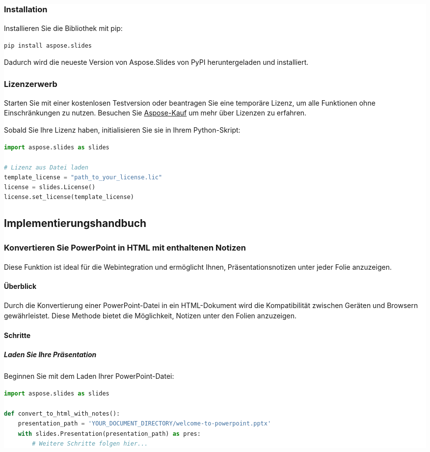 ### Installation

Installieren Sie die Bibliothek mit pip:

```bash
pip install aspose.slides
```

Dadurch wird die neueste Version von Aspose.Slides von PyPI heruntergeladen und installiert.

### Lizenzerwerb

Starten Sie mit einer kostenlosen Testversion oder beantragen Sie eine temporäre Lizenz, um alle Funktionen ohne Einschränkungen zu nutzen. Besuchen Sie [Aspose-Kauf](https://purchase.aspose.com/buy) um mehr über Lizenzen zu erfahren.

Sobald Sie Ihre Lizenz haben, initialisieren Sie sie in Ihrem Python-Skript:

```python
import aspose.slides as slides

# Lizenz aus Datei laden
template_license = "path_to_your_license.lic"
license = slides.License()
license.set_license(template_license)
```

## Implementierungshandbuch

### Konvertieren Sie PowerPoint in HTML mit enthaltenen Notizen

Diese Funktion ist ideal für die Webintegration und ermöglicht Ihnen, Präsentationsnotizen unter jeder Folie anzuzeigen.

#### Überblick

Durch die Konvertierung einer PowerPoint-Datei in ein HTML-Dokument wird die Kompatibilität zwischen Geräten und Browsern gewährleistet. Diese Methode bietet die Möglichkeit, Notizen unter den Folien anzuzeigen.

#### Schritte

##### Laden Sie Ihre Präsentation

Beginnen Sie mit dem Laden Ihrer PowerPoint-Datei:

```python
import aspose.slides as slides

def convert_to_html_with_notes():
    presentation_path = 'YOUR_DOCUMENT_DIRECTORY/welcome-to-powerpoint.pptx'
    with slides.Presentation(presentation_path) as pres:
        # Weitere Schritte folgen hier...
```
